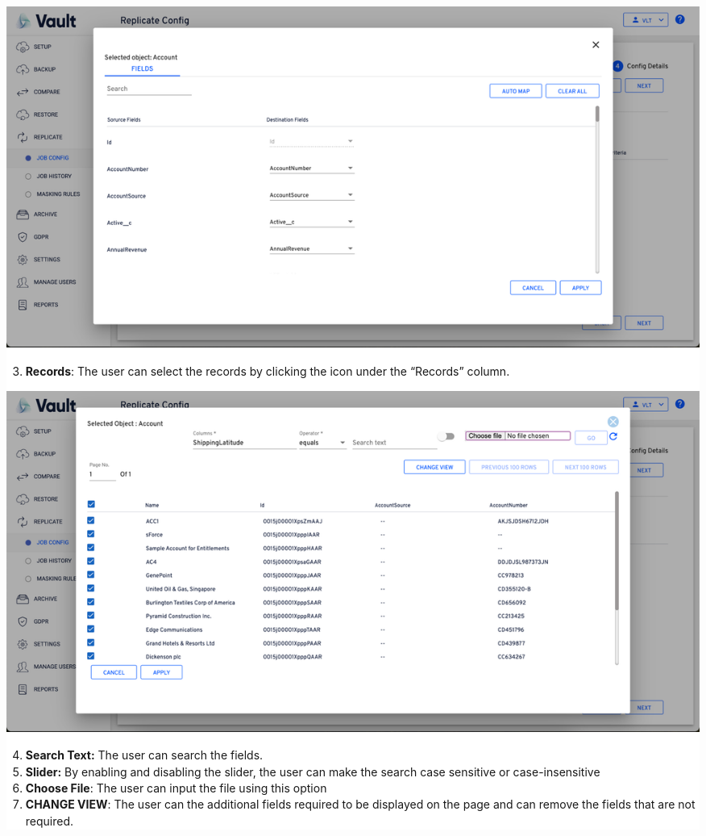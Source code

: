 ![](../../../.gitbook/assets/5.png)

3. **Records**: The user can select the records by clicking the icon under the “Records” column.

![](../../../.gitbook/assets/6.png)

4. **Search Text:** The user can search the fields.
5. **Slider:** By enabling and disabling the slider, the user can make the search case sensitive or case-insensitive
6. **Choose File**: The user can input the file using this option
7. **CHANGE VIEW**: The user can the additional fields required to be displayed on the page and can remove the fields that are not required.

